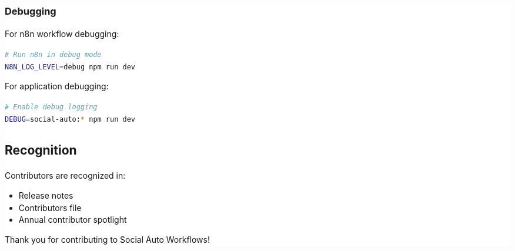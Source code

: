 ### Debugging

For n8n workflow debugging:
```bash
# Run n8n in debug mode
N8N_LOG_LEVEL=debug npm run dev
```

For application debugging:
```bash
# Enable debug logging
DEBUG=social-auto:* npm run dev
```

## Recognition

Contributors are recognized in:
- Release notes
- Contributors file
- Annual contributor spotlight

Thank you for contributing to Social Auto Workflows!